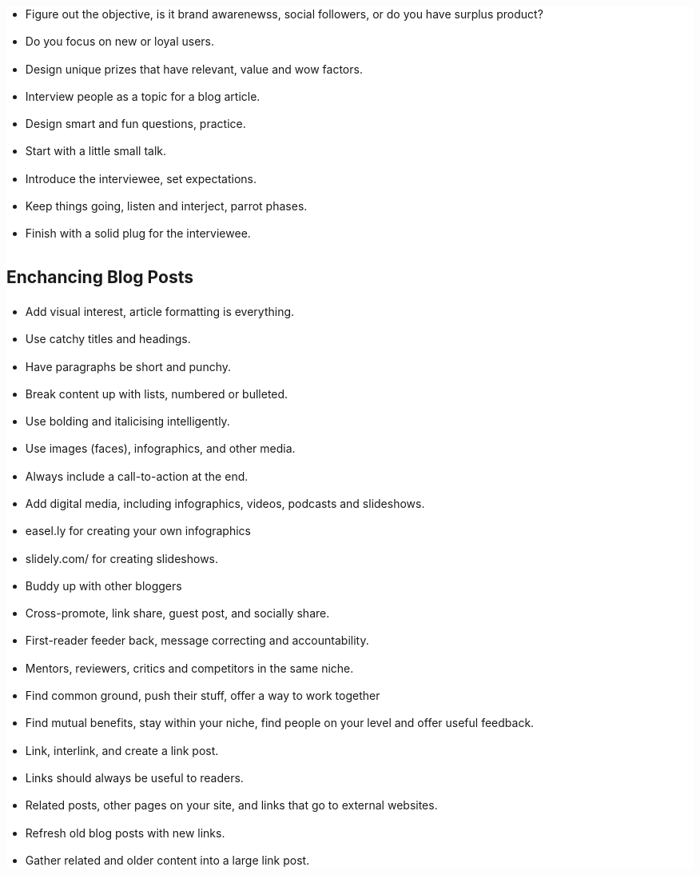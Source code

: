 -   Figure out the objective, is it brand awarenewss, social followers, or do you have surplus product?

-   Do you focus on new or loyal users.

-   Design unique prizes that have relevant, value and wow factors.

-   Interview people as a topic for a blog article.

-   Design smart and fun questions, practice.

-   Start with a little small talk.

-   Introduce the interviewee, set expectations.

-   Keep things going, listen and interject, parrot phases.

-   Finish with a solid plug for the interviewee.

Enchancing Blog Posts
---------------------

-   Add visual interest, article formatting is everything.

-   Use catchy titles and headings.

-   Have paragraphs be short and punchy.

-   Break content up with lists, numbered or bulleted.

-   Use bolding and italicising intelligently.

-   Use images (faces), infographics, and other media.

-   Always include a call-to-action at the end.

-   Add digital media, including infographics, videos, podcasts and slideshows.

-   easel.ly for creating your own infographics

-   slidely.com/ for creating slideshows.

-   Buddy up with other bloggers

-   Cross-promote, link share, guest post, and socially share.

-   First-reader feeder back, message correcting and accountability.

-   Mentors, reviewers, critics and competitors in the same niche.

-   Find common ground, push their stuff, offer a way to work together

-   Find mutual benefits, stay within your niche, find people on your level and offer useful feedback.

-   Link, interlink, and create a link post.

-   Links should always be useful to readers.

-   Related posts, other pages on your site, and links that go to external websites.

-   Refresh old blog posts with new links.

-   Gather related and older content into a large link post.
